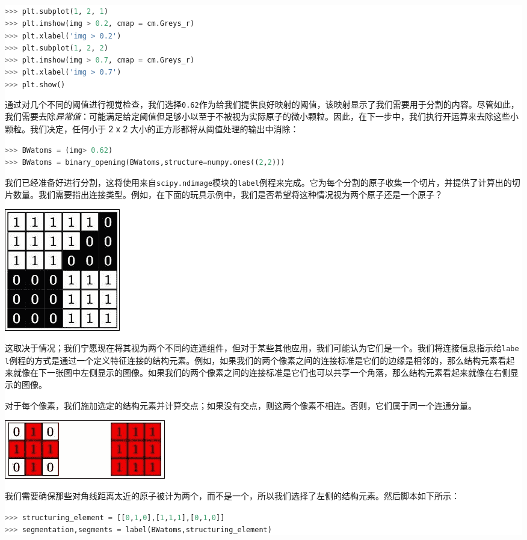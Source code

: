 ```py
>>> plt.subplot(1, 2, 1)
>>> plt.imshow(img > 0.2, cmap = cm.Greys_r)
>>> plt.xlabel('img > 0.2')
>>> plt.subplot(1, 2, 2) 
>>> plt.imshow(img > 0.7, cmap = cm.Greys_r)
>>> plt.xlabel('img > 0.7')
>>> plt.show()

```

通过对几个不同的阈值进行视觉检查，我们选择`0.62`作为给我们提供良好映射的阈值，该映射显示了我们需要用于分割的内容。尽管如此，我们需要去除*异常值*：可能满足给定阈值但足够小以至于不被视为实际原子的微小颗粒。因此，在下一步中，我们执行开运算来去除这些小颗粒。我们决定，任何小于 2 x 2 大小的正方形都将从阈值处理的输出中消除：

```py
>>> BWatoms = (img> 0.62)
>>> BWatoms = binary_opening(BWatoms,structure=numpy.ones((2,2)))

```

我们已经准备好进行分割，这将使用来自`scipy.ndimage`模块的`label`例程来完成。它为每个分割的原子收集一个切片，并提供了计算出的切片数量。我们需要指出连接类型。例如，在下面的玩具示例中，我们是否希望将这种情况视为两个原子还是一个原子？

![氧化物的结构模型](img/7702OS_07_04.jpg)

这取决于情况；我们宁愿现在将其视为两个不同的连通组件，但对于某些其他应用，我们可能认为它们是一个。我们将连接信息指示给`label`例程的方式是通过一个定义特征连接的结构元素。例如，如果我们的两个像素之间的连接标准是它们的边缘是相邻的，那么结构元素看起来就像在下一张图中左侧显示的图像。如果我们的两个像素之间的连接标准是它们也可以共享一个角落，那么结构元素看起来就像在右侧显示的图像。

对于每个像素，我们施加选定的结构元素并计算交点；如果没有交点，则这两个像素不相连。否则，它们属于同一个连通分量。

![氧化物的结构模型](img/7702OS_07_05.jpg)

我们需要确保那些对角线距离太近的原子被计为两个，而不是一个，所以我们选择了左侧的结构元素。然后脚本如下所示：

```py
>>> structuring_element = [[0,1,0],[1,1,1],[0,1,0]]
>>> segmentation,segments = label(BWatoms,structuring_element)

```
